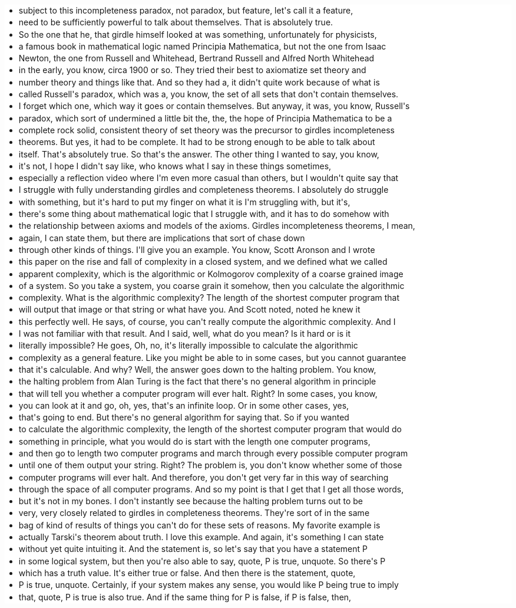 *  subject to this incompleteness paradox, not paradox, but feature, let's call it a feature,
*  need to be sufficiently powerful to talk about themselves. That is absolutely true.
*  So the one that he, that girdle himself looked at was something, unfortunately for physicists,
*  a famous book in mathematical logic named Principia Mathematica, but not the one from Isaac
*  Newton, the one from Russell and Whitehead, Bertrand Russell and Alfred North Whitehead
*  in the early, you know, circa 1900 or so. They tried their best to axiomatize set theory and
*  number theory and things like that. And so they had a, it didn't quite work because of what is
*  called Russell's paradox, which was a, you know, the set of all sets that don't contain themselves.
*  I forget which one, which way it goes or contain themselves. But anyway, it was, you know, Russell's
*  paradox, which sort of undermined a little bit the, the, the hope of Principia Mathematica to be a
*  complete rock solid, consistent theory of set theory was the precursor to girdles incompleteness
*  theorems. But yes, it had to be complete. It had to be strong enough to be able to talk about
*  itself. That's absolutely true. So that's the answer. The other thing I wanted to say, you know,
*  it's not, I hope I didn't say like, who knows what I say in these things sometimes,
*  especially a reflection video where I'm even more casual than others, but I wouldn't quite say that
*  I struggle with fully understanding girdles and completeness theorems. I absolutely do struggle
*  with something, but it's hard to put my finger on what it is I'm struggling with, but it's,
*  there's some thing about mathematical logic that I struggle with, and it has to do somehow with
*  the relationship between axioms and models of the axioms. Girdles incompleteness theorems, I mean,
*  again, I can state them, but there are implications that sort of chase down
*  through other kinds of things. I'll give you an example. You know, Scott Aronson and I wrote
*  this paper on the rise and fall of complexity in a closed system, and we defined what we called
*  apparent complexity, which is the algorithmic or Kolmogorov complexity of a coarse grained image
*  of a system. So you take a system, you coarse grain it somehow, then you calculate the algorithmic
*  complexity. What is the algorithmic complexity? The length of the shortest computer program that
*  will output that image or that string or what have you. And Scott noted, noted he knew it
*  this perfectly well. He says, of course, you can't really compute the algorithmic complexity. And I
*  I was not familiar with that result. And I said, well, what do you mean? Is it hard or is it
*  literally impossible? He goes, Oh, no, it's literally impossible to calculate the algorithmic
*  complexity as a general feature. Like you might be able to in some cases, but you cannot guarantee
*  that it's calculable. And why? Well, the answer goes down to the halting problem. You know,
*  the halting problem from Alan Turing is the fact that there's no general algorithm in principle
*  that will tell you whether a computer program will ever halt. Right? In some cases, you know,
*  you can look at it and go, oh, yes, that's an infinite loop. Or in some other cases, yes,
*  that's going to end. But there's no general algorithm for saying that. So if you wanted
*  to calculate the algorithmic complexity, the length of the shortest computer program that would do
*  something in principle, what you would do is start with the length one computer programs,
*  and then go to length two computer programs and march through every possible computer program
*  until one of them output your string. Right? The problem is, you don't know whether some of those
*  computer programs will ever halt. And therefore, you don't get very far in this way of searching
*  through the space of all computer programs. And so my point is that I get that I get all those words,
*  but it's not in my bones. I don't instantly see because the halting problem turns out to be
*  very, very closely related to girdles in completeness theorems. They're sort of in the same
*  bag of kind of results of things you can't do for these sets of reasons. My favorite example is
*  actually Tarski's theorem about truth. I love this example. And again, it's something I can state
*  without yet quite intuiting it. And the statement is, so let's say that you have a statement P
*  in some logical system, but then you're also able to say, quote, P is true, unquote. So there's P
*  which has a truth value. It's either true or false. And then there is the statement, quote,
*  P is true, unquote. Certainly, if your system makes any sense, you would like P being true to imply
*  that, quote, P is true is also true. And if the same thing for P is false, if P is false, then,